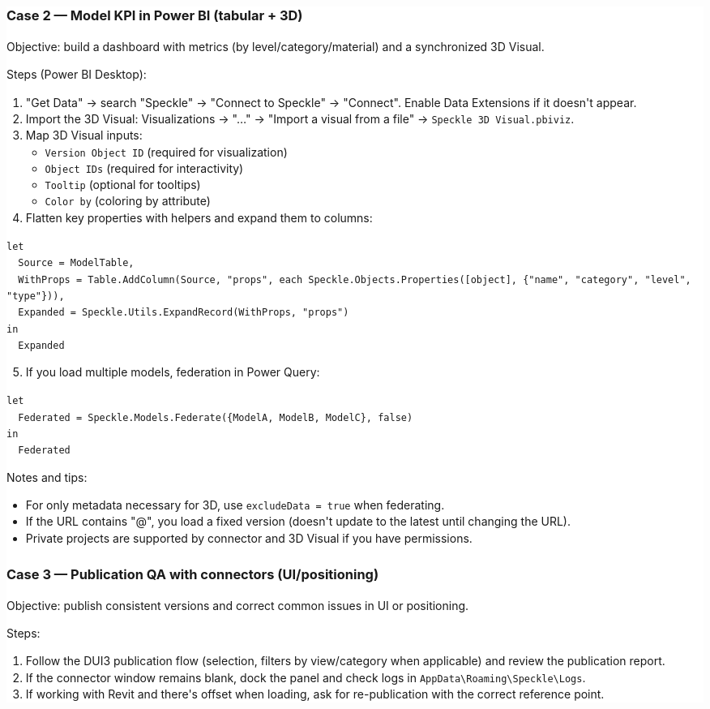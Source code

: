 ### Case 2 — Model KPI in Power BI (tabular + 3D)

Objective: build a dashboard with metrics (by level/category/material) and a synchronized 3D Visual.

Steps (Power BI Desktop):
1) "Get Data" → search "Speckle" → "Connect to Speckle" → "Connect". Enable Data Extensions if it doesn't appear.
2) Import the 3D Visual: Visualizations → "…" → "Import a visual from a file" → `Speckle 3D Visual.pbiviz`.
3) Map 3D Visual inputs:
   - `Version Object ID` (required for visualization)
   - `Object IDs` (required for interactivity)
   - `Tooltip` (optional for tooltips)
   - `Color by` (coloring by attribute)
4) Flatten key properties with helpers and expand them to columns:

```powerquery
let
  Source = ModelTable,
  WithProps = Table.AddColumn(Source, "props", each Speckle.Objects.Properties([object], {"name", "category", "level", "type"})),
  Expanded = Speckle.Utils.ExpandRecord(WithProps, "props")
in
  Expanded
```

5) If you load multiple models, federation in Power Query:

```powerquery
let
  Federated = Speckle.Models.Federate({ModelA, ModelB, ModelC}, false)
in
  Federated
```

Notes and tips:
- For only metadata necessary for 3D, use `excludeData = true` when federating.
- If the URL contains "@", you load a fixed version (doesn't update to the latest until changing the URL).
- Private projects are supported by connector and 3D Visual if you have permissions.

### Case 3 — Publication QA with connectors (UI/positioning)

Objective: publish consistent versions and correct common issues in UI or positioning.

Steps:
1) Follow the DUI3 publication flow (selection, filters by view/category when applicable) and review the publication report.
2) If the connector window remains blank, dock the panel and check logs in `AppData\Roaming\Speckle\Logs`.
3) If working with Revit and there's offset when loading, ask for re-publication with the correct reference point.
